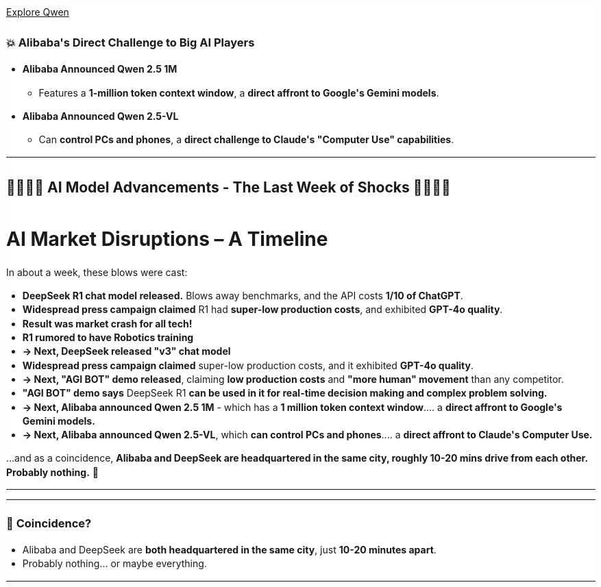 [Explore Qwen](https://huggingface.co/Qwen)

### 💥 **Alibaba's Direct Challenge to Big AI Players**
- **Alibaba Announced Qwen 2.5 1M**  
  - Features a **1-million token context window**, a **direct affront to Google's Gemini models**.  

- **Alibaba Announced Qwen 2.5-VL**  
  - Can **control PCs and phones**, a **direct challenge to Claude's "Computer Use" capabilities**.  


---
## 📢📢📢📢 AI Model Advancements - The Last Week of Shocks 📢📢📢📢

# AI Market Disruptions – A Timeline  

In about a week, these blows were cast:  

- **DeepSeek R1 chat model released.** Blows away benchmarks, and the API costs **1/10 of ChatGPT**.  
- **Widespread press campaign claimed** R1 had **super-low production costs**, and exhibited **GPT-4o quality**.  
- **Result was market crash for all tech!**  
- **R1 rumored to have Robotics training**  
- **→ Next, DeepSeek released "v3" chat model**  
- **Widespread press campaign claimed** super-low production costs, and it exhibited **GPT-4o quality**.  
- **→ Next, "AGI BOT" demo released**, claiming **low production costs** and **"more human" movement** than any competitor.  
- **"AGI BOT" demo says** DeepSeek R1 **can be used in it for real-time decision making and complex problem solving.**  
- **→ Next, Alibaba announced Qwen 2.5 1M** - which has a **1 million token context window**.... a **direct affront to Google's Gemini models.**  
- **→ Next, Alibaba announced Qwen 2.5-VL**, which **can control PCs and phones**.... a **direct affront to Claude's Computer Use.**  

...and as a coincidence, **Alibaba and DeepSeek are headquartered in the same city, roughly 10-20 mins drive from each other.**  
**Probably nothing.** 🤔 


---



---

### 🤔 **Coincidence?**
- Alibaba and DeepSeek are **both headquartered in the same city**, just **10-20 minutes apart**.  
- Probably nothing... or maybe everything.  

---
